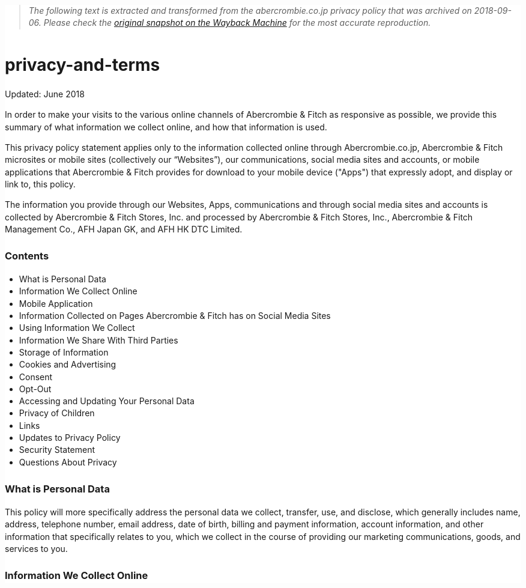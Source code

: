 > *The following text is extracted and transformed from the abercrombie.co.jp privacy policy that was archived on 2018-09-06. Please check the [original snapshot on the Wayback Machine](https://web.archive.org/web/20180906033315id_/https%3A//www.abercrombie.co.jp/en_JP/content%3Fpage%3Dprivacy%26cid%3Dprivacy-and-terms) for the most accurate reproduction.*

# privacy-and-terms

Updated: June 2018

In order to make your visits to the various online channels of Abercrombie & Fitch as responsive as possible, we provide this summary of what information we collect online, and how that information is used. 

This privacy policy statement applies only to the information collected online through Abercrombie.co.jp, Abercrombie & Fitch microsites or mobile sites (collectively our “Websites”), our communications, social media sites and accounts, or mobile applications that Abercrombie & Fitch provides for download to your mobile device ("Apps") that expressly adopt, and display or link to, this policy.

The information you provide through our Websites, Apps, communications and through social media sites and accounts is collected by Abercrombie & Fitch Stores, Inc. and processed by Abercrombie & Fitch Stores, Inc., Abercrombie & Fitch Management Co., AFH Japan GK, and AFH HK DTC Limited.

### Contents

  * What is Personal Data
  * Information We Collect Online
  * Mobile Application
  * Information Collected on Pages Abercrombie & Fitch has on Social Media Sites
  * Using Information We Collect
  * Information We Share With Third Parties
  * Storage of Information
  * Cookies and Advertising
  * Consent
  * Opt-Out
  * Accessing and Updating Your Personal Data
  * Privacy of Children
  * Links
  * Updates to Privacy Policy 
  * Security Statement
  * Questions About Privacy



### What is Personal Data

This policy will more specifically address the personal data we collect, transfer, use, and disclose, which generally includes name, address, telephone number, email address, date of birth, billing and payment information, account information, and other information that specifically relates to you, which we collect in the course of providing our marketing communications, goods, and services to you.

### Information We Collect Online
